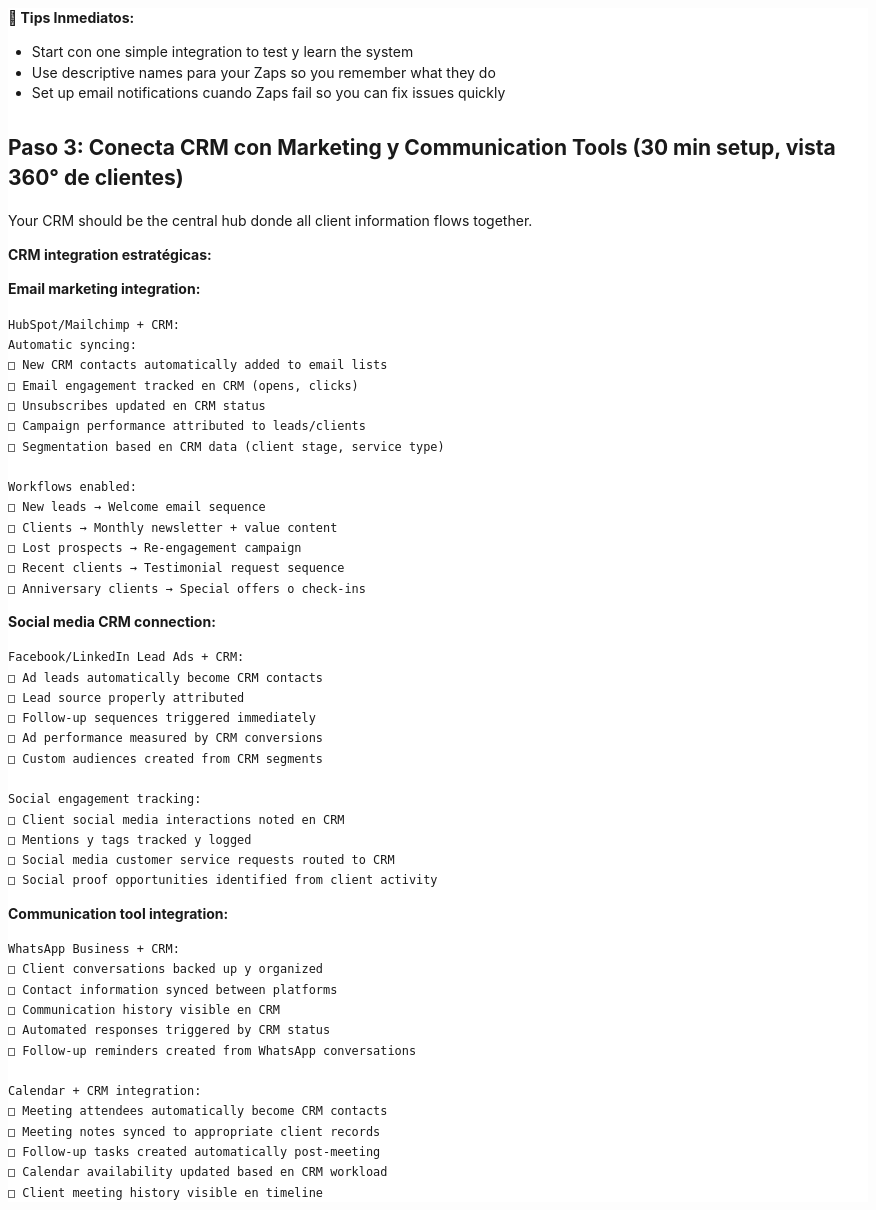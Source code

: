 **🔗 Tips Inmediatos:**
- Start con one simple integration to test y learn the system
- Use descriptive names para your Zaps so you remember what they do
- Set up email notifications cuando Zaps fail so you can fix issues quickly

## Paso 3: Conecta CRM con Marketing y Communication Tools (30 min setup, vista 360° de clientes)

Your CRM should be the central hub donde all client information flows together.

**CRM integration estratégicas:**

**Email marketing integration:**
```
HubSpot/Mailchimp + CRM:
Automatic syncing:
□ New CRM contacts automatically added to email lists
□ Email engagement tracked en CRM (opens, clicks)
□ Unsubscribes updated en CRM status
□ Campaign performance attributed to leads/clients
□ Segmentation based en CRM data (client stage, service type)

Workflows enabled:
□ New leads → Welcome email sequence  
□ Clients → Monthly newsletter + value content
□ Lost prospects → Re-engagement campaign
□ Recent clients → Testimonial request sequence
□ Anniversary clients → Special offers o check-ins
```

**Social media CRM connection:**
```
Facebook/LinkedIn Lead Ads + CRM:
□ Ad leads automatically become CRM contacts
□ Lead source properly attributed
□ Follow-up sequences triggered immediately
□ Ad performance measured by CRM conversions
□ Custom audiences created from CRM segments

Social engagement tracking:
□ Client social media interactions noted en CRM
□ Mentions y tags tracked y logged
□ Social media customer service requests routed to CRM
□ Social proof opportunities identified from client activity
```

**Communication tool integration:**
```
WhatsApp Business + CRM:
□ Client conversations backed up y organized
□ Contact information synced between platforms
□ Communication history visible en CRM
□ Automated responses triggered by CRM status
□ Follow-up reminders created from WhatsApp conversations

Calendar + CRM integration:
□ Meeting attendees automatically become CRM contacts
□ Meeting notes synced to appropriate client records
□ Follow-up tasks created automatically post-meeting
□ Calendar availability updated based en CRM workload
□ Client meeting history visible en timeline
```
